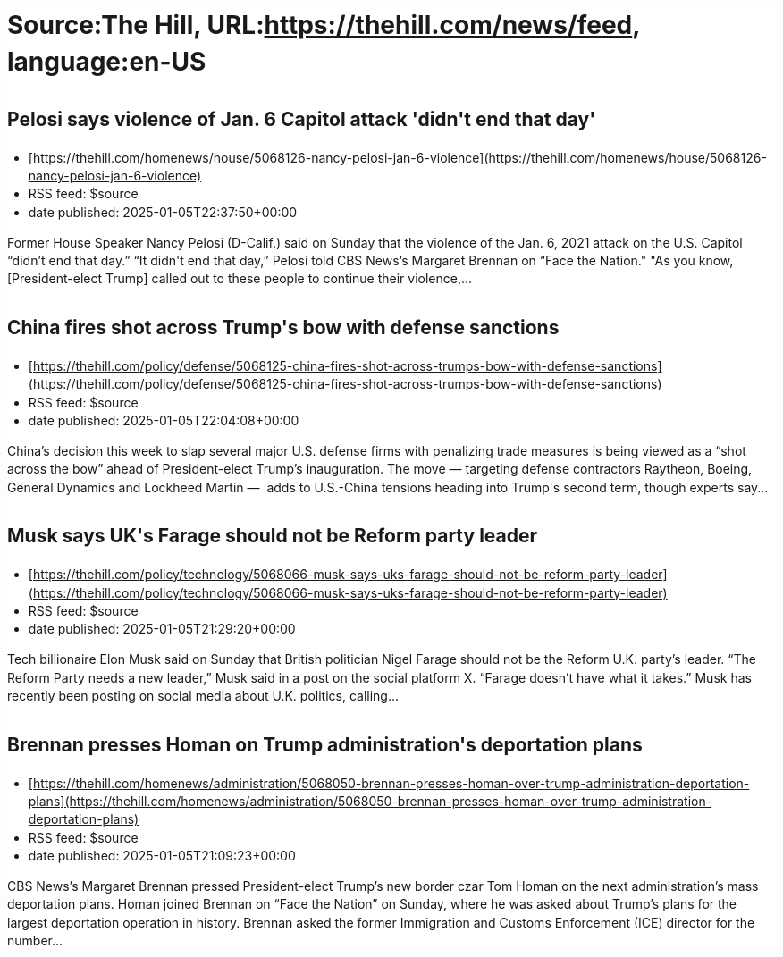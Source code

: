 # Source:The Hill, URL:https://thehill.com/news/feed, language:en-US

## Pelosi says violence of Jan. 6 Capitol attack 'didn't end that day'
 - [https://thehill.com/homenews/house/5068126-nancy-pelosi-jan-6-violence](https://thehill.com/homenews/house/5068126-nancy-pelosi-jan-6-violence)
 - RSS feed: $source
 - date published: 2025-01-05T22:37:50+00:00

Former House Speaker Nancy Pelosi (D-Calif.) said on Sunday that the violence of the Jan. 6, 2021 attack on the U.S. Capitol “didn’t end that day.” “It didn't end that day,” Pelosi told CBS News’s Margaret Brennan on “Face the Nation." "As you know, [President-elect Trump] called out to these people to continue their violence,...

## China fires shot across Trump's bow with defense sanctions
 - [https://thehill.com/policy/defense/5068125-china-fires-shot-across-trumps-bow-with-defense-sanctions](https://thehill.com/policy/defense/5068125-china-fires-shot-across-trumps-bow-with-defense-sanctions)
 - RSS feed: $source
 - date published: 2025-01-05T22:04:08+00:00

China’s decision this week to slap several major U.S. defense firms with penalizing trade measures is being viewed as a “shot across the bow” ahead of President-elect Trump’s inauguration. The move — targeting defense contractors Raytheon, Boeing, General Dynamics and Lockheed Martin —  adds to U.S.-China tensions heading into Trump's second term, though experts say...

## Musk says UK's Farage should not be Reform party leader
 - [https://thehill.com/policy/technology/5068066-musk-says-uks-farage-should-not-be-reform-party-leader](https://thehill.com/policy/technology/5068066-musk-says-uks-farage-should-not-be-reform-party-leader)
 - RSS feed: $source
 - date published: 2025-01-05T21:29:20+00:00

Tech billionaire Elon Musk said on Sunday that British politician Nigel Farage should not be the Reform U.K. party’s leader. “The Reform Party needs a new leader,” Musk said in a post on the social platform X. “Farage doesn’t have what it takes.” Musk has recently been posting on social media about U.K. politics, calling...

## Brennan presses Homan on Trump administration's deportation plans
 - [https://thehill.com/homenews/administration/5068050-brennan-presses-homan-over-trump-administration-deportation-plans](https://thehill.com/homenews/administration/5068050-brennan-presses-homan-over-trump-administration-deportation-plans)
 - RSS feed: $source
 - date published: 2025-01-05T21:09:23+00:00

CBS News’s Margaret Brennan pressed President-elect Trump’s new border czar Tom Homan on the next administration’s mass deportation plans. Homan joined Brennan on “Face the Nation” on Sunday, where he was asked about Trump’s plans for the largest deportation operation in history. Brennan asked the former Immigration and Customs Enforcement (ICE) director for the number...
